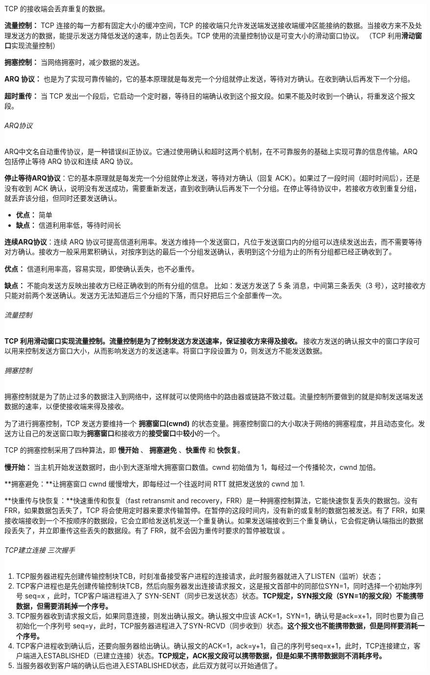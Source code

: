 TCP 的接收端会丢弃重复的数据。

**流量控制：** TCP 连接的每一方都有固定大小的缓冲空间，TCP 的接收端只允许发送端发送接收端缓冲区能接纳的数据。当接收方来不及处理发送方的数据，能提示发送方降低发送的速率，防止包丢失。TCP 使用的流量控制协议是可变大小的滑动窗口协议。 （TCP 利用**滑动窗口**实现流量控制）

**拥塞控制：** 当网络拥塞时，减少数据的发送。

**ARQ 协议：** 也是为了实现可靠传输的，它的基本原理就是每发完一个分组就停止发送，等待对方确认。在收到确认后再发下一个分组。

**超时重传：** 当 TCP 发出一个段后，它启动一个定时器，等待目的端确认收到这个报文段。如果不能及时收到一个确认，将重发这个报文段。



###### ARQ协议

ARQ中文名自动重传协议，是一种错误纠正协议。它通过使用确认和超时这两个机制，在不可靠服务的基础上实现可靠的信息传输。ARQ 包括停止等待 ARQ 协议和连续 ARQ 协议。

**停止等待ARQ协议**：它的基本原理就是每发完一个分组就停止发送，等待对方确认（回复 ACK）。如果过了一段时间（超时时间后），还是没有收到 ACK 确认，说明没有发送成功，需要重新发送，直到收到确认后再发下一个分组。在停止等待协议中，若接收方收到重复分组，就丢弃该分组，但同时还要发送确认。

- **优点：** 简单
- **缺点：** 信道利用率低，等待时间长

**连续ARQ协议**：连续 ARQ 协议可提高信道利用率。发送方维持一个发送窗口，凡位于发送窗口内的分组可以连续发送出去，而不需要等待对方确认。接收方一般采用累积确认，对按序到达的最后一个分组发送确认，表明到这个分组为止的所有分组都已经正确收到了。 

**优点：** 信道利用率高，容易实现，即使确认丢失，也不必重传。

**缺点：** 不能向发送方反映出接收方已经正确收到的所有分组的信息。 比如：发送方发送了 5 条 消息，中间第三条丢失（3 号），这时接收方只能对前两个发送确认。发送方无法知道后三个分组的下落，而只好把后三个全部重传一次。



###### 流量控制

**TCP 利用滑动窗口实现流量控制。流量控制是为了控制发送方发送速率，保证接收方来得及接收。** 接收方发送的确认报文中的窗口字段可以用来控制发送方窗口大小，从而影响发送方的发送速率。将窗口字段设置为 0，则发送方不能发送数据。 



###### 拥塞控制

拥塞控制就是为了防止过多的数据注入到网络中，这样就可以使网络中的路由器或链路不致过载。流量控制所要做到的就是抑制发送端发送数据的速率，以便使接收端来得及接收。

为了进行拥塞控制，TCP 发送方要维持一个 **拥塞窗口(cwnd)** 的状态变量。拥塞控制窗口的大小取决于网络的拥塞程度，并且动态变化。发送方让自己的发送窗口取为**拥塞窗口**和接收方的**接受窗口**中**较小**的一个。

TCP 的拥塞控制采用了四种算法，即 **慢开始** 、 **拥塞避免** 、**快重传** 和 **快恢复**。

**慢开始：** 当主机开始发送数据时，由小到大逐渐增大拥塞窗口数值。cwnd 初始值为 1，每经过一个传播轮次，cwnd 加倍。

**拥塞避免：**让拥塞窗口 cwnd 缓慢增大，即每经过一个往返时间 RTT 就把发送放的 cwnd 加 1.

**快重传与快恢复：**快速重传和恢复（fast retransmit and recovery，FRR）是一种拥塞控制算法，它能快速恢复丢失的数据包。没有 FRR，如果数据包丢失了，TCP 将会使用定时器来要求传输暂停。在暂停的这段时间内，没有新的或复制的数据包被发送。有了 FRR，如果接收端接收到一个不按顺序的数据段，它会立即给发送机发送一个重复确认。如果发送端接收到三个重复确认，它会假定确认端指出的数据段丢失了，并立即重传这些丢失的数据段。有了 FRR，就不会因为重传时要求的暂停被耽误 。



###### TCP建立连接 三次握手

1. TCP服务器进程先创建传输控制块TCB，时刻准备接受客户进程的连接请求，此时服务器就进入了LISTEN（监听）状态；
2. TCP客户进程也是先创建传输控制块TCB，然后向服务器发出连接请求报文，这是报文首部中的同部位SYN=1，同时选择一个初始序列号 seq=x ，此时，TCP客户端进程进入了 SYN-SENT（同步已发送状态）状态。**TCP规定，SYN报文段（SYN=1的报文段）不能携带数据，但需要消耗掉一个序号。**
3. TCP服务器收到请求报文后，如果同意连接，则发出确认报文。确认报文中应该 ACK=1，SYN=1，确认号是ack=x+1，同时也要为自己初始化一个序列号 seq=y，此时，TCP服务器进程进入了SYN-RCVD（同步收到）状态。**这个报文也不能携带数据，但是同样要消耗一个序号。**
4. TCP客户进程收到确认后，还要向服务器给出确认。确认报文的ACK=1，ack=y+1，自己的序列号seq=x+1，此时，TCP连接建立，客户端进入ESTABLISHED（已建立连接）状态。**TCP规定，ACK报文段可以携带数据，但是如果不携带数据则不消耗序号。**
5. 当服务器收到客户端的确认后也进入ESTABLISHED状态，此后双方就可以开始通信了。
   
